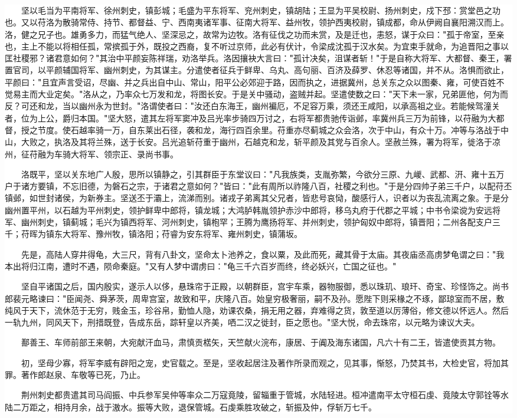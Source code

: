 　　坚以毛当为平南将军、徐州刺史，镇彭城；毛盛为平东将军、兖州刺史，镇胡陆；王显为平吴校尉、扬州刺史，戍下邳：赏堂邑之功也。又以苻洛为散骑常侍、持节、都督益、宁、西南夷诸军事、征南大将军、益州牧，领护西夷校尉，镇成都，命从伊阙自襄阳溯汉而上。洛，健之兄子也。雄勇多力，而猛气绝人、坚深忌之，故常为边牧。洛有征伐之功而未赏，及是迁也，恚怒，谋于众曰："孤于帝室，至亲也，主上不能以将相任孤，常摈孤于外，既投之西裔，复不听过京师，此必有伏计，令梁成沈孤于汉水矣。为宜束手就命，为追晋阳之事以匡社稷邪？诸君意如何？"其治中平颜妄陈祥瑞，劝洛举兵。洛因攘袂大言曰："孤计决矣，沮谋者斩！"于是自称大将军、大都督、秦王，署置官司，以平颜辅国将军、幽州刺史，为其谋主。分遣使者征兵于鲜卑、乌丸、高句丽、百济及薛罗、休忍等诸国，并不从。洛惧而欲止，平颜曰："且宜声言受诏，尽幽、并之兵出自中山、常山，阳平公必郊迎于路，因而执之，进据冀州，总关东之众以图秦、雍，可使百姓不觉易主而大业定矣。"洛从之，乃率众七万发和龙，将图长安。于是关中骚动，盗贼并起。坚遣使数之曰："天下未一家，兄弟匪他，何为而反？可还和龙，当以幽州永为世封。"洛谓使者曰："汝还白东海王，幽州褊厄，不足容万乘，须还王咸阳，以承高祖之业。若能候驾潼关者，位为上公，爵归本国。"坚大怒，遣其左将军窦冲及吕光率步骑四万讨之，右将军都贵驰传诣邺，率冀州兵三万为前锋，以苻融为大都督，授之节度。使石越率骑一万，自东莱出石径，袭和龙，海行四百余里。苻重亦尽蓟城之众会洛，次于中山，有众十万。冲等与洛战于中山，大败之，执洛及其将兰殊，送于长安。吕光追斩苻重于幽州，石越克和龙，斩平颜及其党与百余人。坚赦兰殊，署为将军，徙洛于凉州，征苻融为车骑大将军、领宗正、录尚书事。

　　洛既平，坚以关东地广人殷，思所以镇静之，引其群臣于东堂议曰："凡我族类，支胤弥繁，今欲分三原、九嵕、武都、汧、雍十五万户于诸方要镇，不忘旧德，为磐石之宗，于诸君之意如何？"皆曰："此有周所以祚隆八百，社稷之利也。"于是分四帅子弟三千户，以配苻丕镇邺，如世封诸侯，为新券主。坚送丕于灞上，流涕而别。诸戎子弟离其父兄者，皆悲号哀恸，酸感行人，识者以为丧乱流离之象。于是分幽州置平州，以石越为平州刺史，领护鲜卑中郎将，镇龙城；大鸿胪韩胤领护赤沙中郎将，移乌丸府于代郡之平城；中书令梁谠为安远将军、幽州刺史，镇蓟城；毛兴为镇西将军、河州刺史，镇枹罕；王腾为鹰扬将军、并州刺史，领护匈奴中郎将，镇晋阳；二州各配支户三千；苻晖为镇东大将军、豫州牧，镇洛阳；苻睿为安东将军、雍州刺史，镇蒲坂。

　　先是，高陆人穿井得龟，大三尺，背有八卦文，坚命太卜池养之，食以粟，及此而死，藏其骨于太庙。其夜庙丞高虏梦龟谓之曰："我本出将归江南，遭时不遇，陨命秦庭。"又有人梦中谓虏曰："龟三千六百岁而终，终必妖兴，亡国之征也。"

　　坚自平诸国之后，国内殷实，遂示人以侈，悬珠帘于正殿，以朝群臣，宫宇车乘，器物服御，悉以珠玑、琅玕、奇宝、珍怪饰之。尚书郎裴元略谏曰："臣闻尧、舜茅茨，周卑宫室，故致和平，庆隆八百。始皇穷极奢丽，嗣不及孙。愿陛下则采椽之不琢，鄙琼室而不居，敷纯风于天下，流休范于无穷，贱金玉，珍谷帛，勤恤人隐，劝课农桑，捐无用之器，弃难得之货，敦至道以厉薄俗，修文德以怀远人。然后一轨九州，同风天下，刑措既登，告成东岳，踪轩皇以齐美，哂二汉之徙封，臣之愿也。"坚大悦，命去珠帘，以元略为谏议大夫。

　　鄯善王、车师前部王来朝，大宛献汗血马，肃慎贡楛矢，天竺献火浣布，康居、于阗及海东诸国，凡六十有二王，皆遣使贡其方物。

　　初，坚母少寡，将军李威有辟阳之宠，史官载之。至是，坚收起居注及著作所录而观之，见其事，惭怒，乃焚其书，大检史官，将加其罪。著作郎赵泉、车敬等已死，乃止。

　　荆州刺史都贵遣其司马阎振、中兵参军吴仲等率众二万寇竟陵，留辎重于管城，水陆轻进。桓冲遣南平太守桓石虔、竟陵太守郭铨等水陆二万距之，相持月余，战于滶水。振等大败，退保管城。石虔乘胜攻破之，斩振及仲，俘斩万七千。